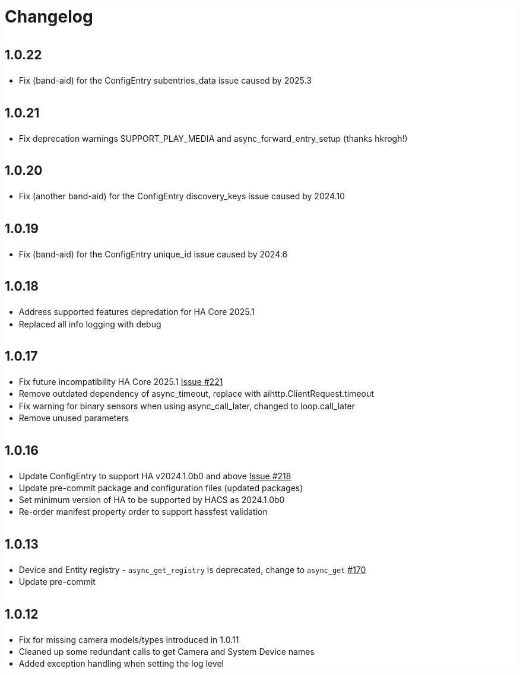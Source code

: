 # Changelog

## 1.0.22

- Fix (band-aid) for the ConfigEntry subentries_data issue caused by 2025.3

## 1.0.21

- Fix deprecation warnings SUPPORT_PLAY_MEDIA and async_forward_entry_setup (thanks hkrogh!)

## 1.0.20

- Fix (another band-aid) for the ConfigEntry discovery_keys issue caused by 2024.10

## 1.0.19

- Fix (band-aid) for the ConfigEntry unique_id issue caused by 2024.6

## 1.0.18

- Address supported features depredation for HA Core 2025.1
- Replaced all info logging with debug

## 1.0.17

- Fix future incompatibility HA Core 2025.1 [Issue #221](https://github.com/elad-bar/ha-blueiris/issues/221)
- Remove outdated dependency of async_timeout, replace with aihttp.ClientRequest.timeout
- Fix warning for binary sensors when using async_call_later, changed to loop.call_later
- Remove unused parameters

## 1.0.16

- Update ConfigEntry to support HA v2024.1.0b0 and above [Issue #218](https://github.com/elad-bar/ha-blueiris/issues/218)
- Update pre-commit package and configuration files (updated packages)
- Set minimum version of HA to be supported by HACS as 2024.1.0b0
- Re-order manifest property order to support hassfest validation

## 1.0.13

- Device and Entity registry - `async_get_registry` is deprecated, change to `async_get` [\#170](https://github.com/elad-bar/ha-blueiris/issues/170)
- Update pre-commit

## 1.0.12

- Fix for missing camera models/types introduced in 1.0.11
- Cleaned up some redundant calls to get Camera and System Device names
- Added exception handling when setting the log level

